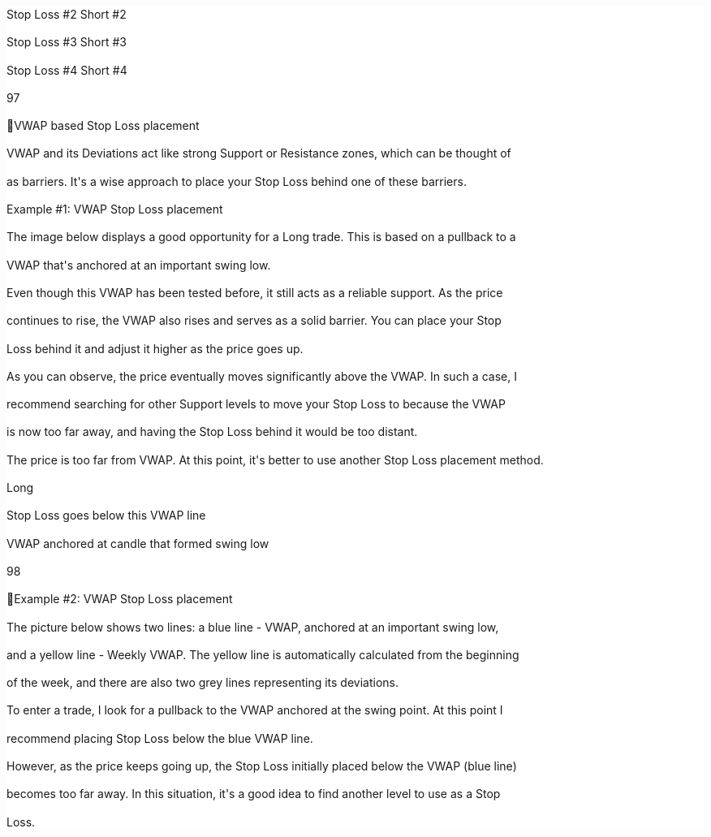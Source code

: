 Stop Loss #2
Short #2

Stop Loss #3
Short #3

Stop Loss #4
Short #4

97

VWAP based Stop Loss placement

VWAP and its Deviations act like strong Support or Resistance zones, which can be thought of

as barriers. It's a wise approach to place your Stop Loss behind one of these barriers.

Example #1: VWAP Stop Loss placement

The image below displays a good opportunity for a Long trade. This is based on a pullback to a

VWAP that's anchored at an important swing low.

Even though this VWAP has been tested before, it still acts as a reliable support. As the price

continues to rise, the VWAP also rises and serves as a solid barrier. You can place your Stop

Loss behind it and adjust it higher as the price goes up.

As you can observe, the price eventually moves significantly above the VWAP. In such a case, I

recommend searching for other Support levels to move your Stop Loss to because the VWAP

is now too far away, and having the Stop Loss behind it would be too distant.

The price is too far from VWAP. At this
point, it's better to use another Stop
Loss placement method.

Long

Stop Loss goes below this VWAP line

VWAP anchored at candle that formed swing low

98

Example #2: VWAP Stop Loss placement

The picture below shows two lines: a blue line - VWAP, anchored at an important swing low,

and a yellow line - Weekly VWAP. The yellow line is automatically calculated from the beginning

of the week, and there are also two grey lines representing its deviations.

To enter a trade, I look for a pullback to the VWAP anchored at the swing point. At this point I

recommend placing Stop Loss below the blue VWAP line.

However, as the price keeps going up, the Stop Loss initially placed below the VWAP (blue line)

becomes too far away. In this situation, it's a good idea to find another level to use as a Stop

Loss.

